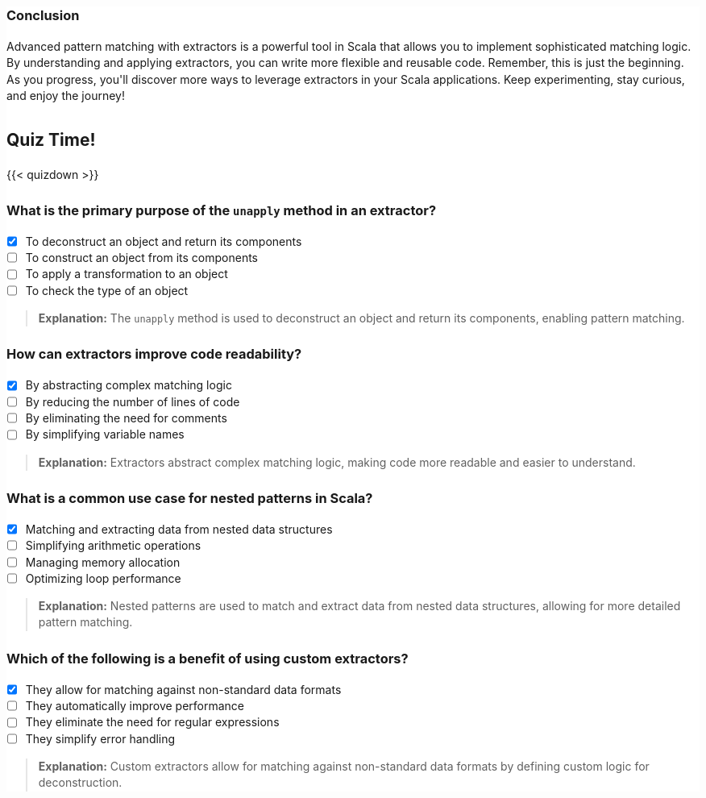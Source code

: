 ### Conclusion

Advanced pattern matching with extractors is a powerful tool in Scala that allows you to implement sophisticated matching logic. By understanding and applying extractors, you can write more flexible and reusable code. Remember, this is just the beginning. As you progress, you'll discover more ways to leverage extractors in your Scala applications. Keep experimenting, stay curious, and enjoy the journey!

## Quiz Time!

{{< quizdown >}}

### What is the primary purpose of the `unapply` method in an extractor?

- [x] To deconstruct an object and return its components
- [ ] To construct an object from its components
- [ ] To apply a transformation to an object
- [ ] To check the type of an object

> **Explanation:** The `unapply` method is used to deconstruct an object and return its components, enabling pattern matching.

### How can extractors improve code readability?

- [x] By abstracting complex matching logic
- [ ] By reducing the number of lines of code
- [ ] By eliminating the need for comments
- [ ] By simplifying variable names

> **Explanation:** Extractors abstract complex matching logic, making code more readable and easier to understand.

### What is a common use case for nested patterns in Scala?

- [x] Matching and extracting data from nested data structures
- [ ] Simplifying arithmetic operations
- [ ] Managing memory allocation
- [ ] Optimizing loop performance

> **Explanation:** Nested patterns are used to match and extract data from nested data structures, allowing for more detailed pattern matching.

### Which of the following is a benefit of using custom extractors?

- [x] They allow for matching against non-standard data formats
- [ ] They automatically improve performance
- [ ] They eliminate the need for regular expressions
- [ ] They simplify error handling

> **Explanation:** Custom extractors allow for matching against non-standard data formats by defining custom logic for deconstruction.
